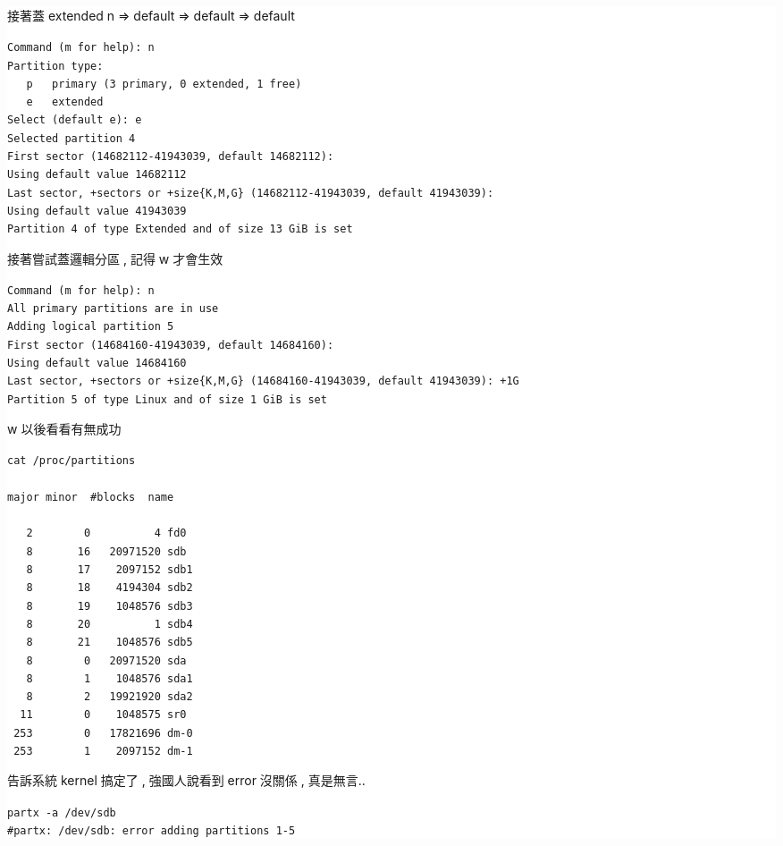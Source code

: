 接著蓋 extended
n => default => default => default
```
Command (m for help): n
Partition type:
   p   primary (3 primary, 0 extended, 1 free)
   e   extended
Select (default e): e
Selected partition 4
First sector (14682112-41943039, default 14682112):
Using default value 14682112
Last sector, +sectors or +size{K,M,G} (14682112-41943039, default 41943039):
Using default value 41943039
Partition 4 of type Extended and of size 13 GiB is set
```

接著嘗試蓋邏輯分區 , 記得 w 才會生效
```
Command (m for help): n
All primary partitions are in use
Adding logical partition 5
First sector (14684160-41943039, default 14684160):
Using default value 14684160
Last sector, +sectors or +size{K,M,G} (14684160-41943039, default 41943039): +1G
Partition 5 of type Linux and of size 1 GiB is set
```

w 以後看看有無成功
```
cat /proc/partitions

major minor  #blocks  name   
                             
   2        0          4 fd0 
   8       16   20971520 sdb 
   8       17    2097152 sdb1
   8       18    4194304 sdb2
   8       19    1048576 sdb3
   8       20          1 sdb4
   8       21    1048576 sdb5
   8        0   20971520 sda 
   8        1    1048576 sda1
   8        2   19921920 sda2
  11        0    1048575 sr0 
 253        0   17821696 dm-0
 253        1    2097152 dm-1
```

告訴系統 kernel 搞定了 , 強國人說看到 error 沒關係 , 真是無言..
```
partx -a /dev/sdb
#partx: /dev/sdb: error adding partitions 1-5
```
